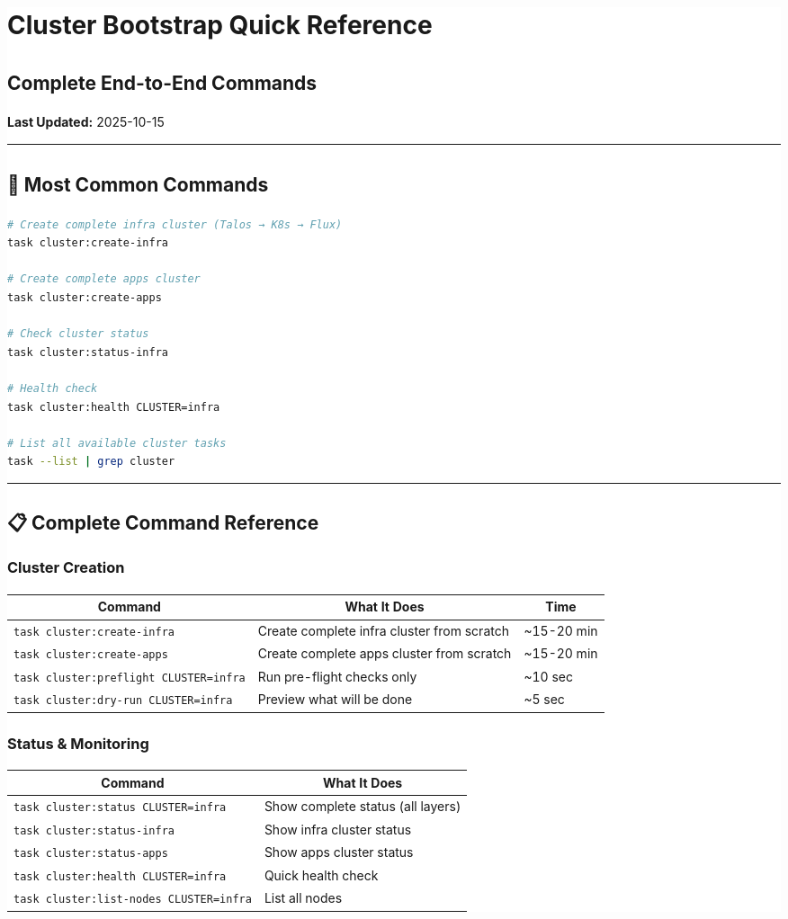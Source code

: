# Cluster Bootstrap Quick Reference
## Complete End-to-End Commands

**Last Updated:** 2025-10-15

---

## 🚀 Most Common Commands

```bash
# Create complete infra cluster (Talos → K8s → Flux)
task cluster:create-infra

# Create complete apps cluster
task cluster:create-apps

# Check cluster status
task cluster:status-infra

# Health check
task cluster:health CLUSTER=infra

# List all available cluster tasks
task --list | grep cluster
```

---

## 📋 Complete Command Reference

### Cluster Creation

| Command | What It Does | Time |
|---------|--------------|------|
| `task cluster:create-infra` | Create complete infra cluster from scratch | ~15-20 min |
| `task cluster:create-apps` | Create complete apps cluster from scratch | ~15-20 min |
| `task cluster:preflight CLUSTER=infra` | Run pre-flight checks only | ~10 sec |
| `task cluster:dry-run CLUSTER=infra` | Preview what will be done | ~5 sec |

### Status & Monitoring

| Command | What It Does |
|---------|--------------|
| `task cluster:status CLUSTER=infra` | Show complete status (all layers) |
| `task cluster:status-infra` | Show infra cluster status |
| `task cluster:status-apps` | Show apps cluster status |
| `task cluster:health CLUSTER=infra` | Quick health check |
| `task cluster:list-nodes CLUSTER=infra` | List all nodes |
